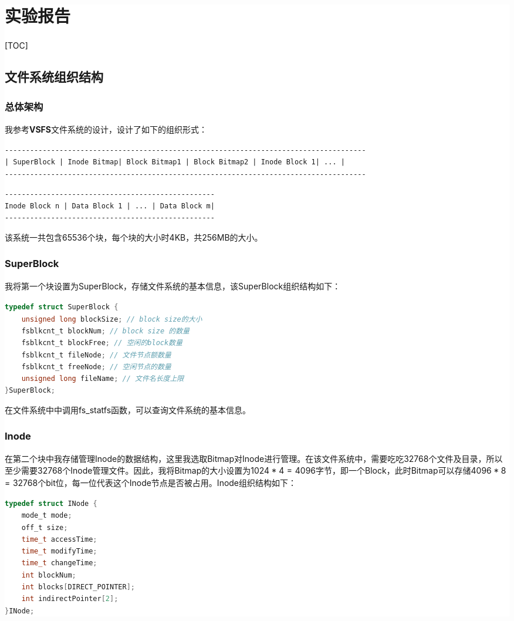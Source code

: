 # 实验报告

[TOC]

## 文件系统组织结构

### 总体架构

我参考**VSFS**文件系统的设计，设计了如下的组织形式：

```
--------------------------------------------------------------------------------------
| SuperBlock | Inode Bitmap| Block Bitmap1 | Block Bitmap2 | Inode Block 1| ... |
--------------------------------------------------------------------------------------
```

```
--------------------------------------------------
Inode Block n | Data Block 1 | ... | Data Block m|
--------------------------------------------------
```

该系统一共包含65536个块，每个块的大小时4KB，共256MB的大小。

### SuperBlock

我将第一个块设置为SuperBlock，存储文件系统的基本信息，该SuperBlock组织结构如下：

```C
typedef struct SuperBlock {
    unsigned long blockSize; // block size的大小
    fsblkcnt_t blockNum; // block size 的数量
    fsblkcnt_t blockFree; // 空闲的block数量
    fsblkcnt_t fileNode; // 文件节点额数量
    fsblkcnt_t freeNode; // 空闲节点的数量
    unsigned long fileName; // 文件名长度上限
}SuperBlock;
```

在文件系统中中调用fs_statfs函数，可以查询文件系统的基本信息。

### Inode

在第二个块中我存储管理Inode的数据结构，这里我选取Bitmap对Inode进行管理。在该文件系统中，需要吃吃32768个文件及目录，所以至少需要32768个Inode管理文件。因此，我将Bitmap的大小设置为$1024 * 4 = 4096$字节，即一个Block，此时Bitmap可以存储$4096 * 8 = 32768$个bit位，每一位代表这个Inode节点是否被占用。Inode组织结构如下：

```C
typedef struct INode {
    mode_t mode;
    off_t size;
    time_t accessTime;
    time_t modifyTime;
    time_t changeTime;
    int blockNum;
    int blocks[DIRECT_POINTER];
    int indirectPointer[2];
}INode;
```
